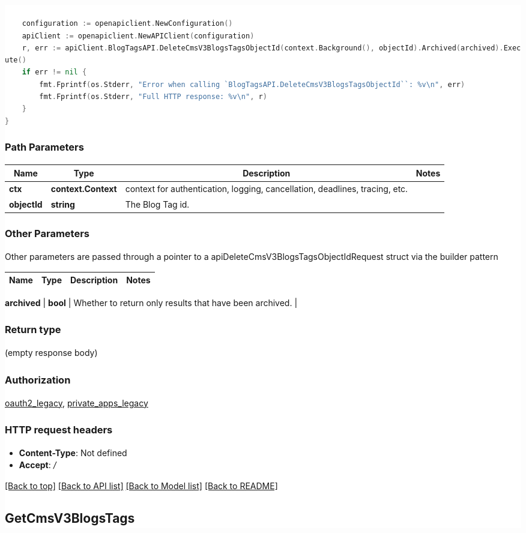 ```go

	configuration := openapiclient.NewConfiguration()
	apiClient := openapiclient.NewAPIClient(configuration)
	r, err := apiClient.BlogTagsAPI.DeleteCmsV3BlogsTagsObjectId(context.Background(), objectId).Archived(archived).Execute()
	if err != nil {
		fmt.Fprintf(os.Stderr, "Error when calling `BlogTagsAPI.DeleteCmsV3BlogsTagsObjectId``: %v\n", err)
		fmt.Fprintf(os.Stderr, "Full HTTP response: %v\n", r)
	}
}
```

### Path Parameters


Name | Type | Description  | Notes
------------- | ------------- | ------------- | -------------
**ctx** | **context.Context** | context for authentication, logging, cancellation, deadlines, tracing, etc.
**objectId** | **string** | The Blog Tag id. | 

### Other Parameters

Other parameters are passed through a pointer to a apiDeleteCmsV3BlogsTagsObjectIdRequest struct via the builder pattern


Name | Type | Description  | Notes
------------- | ------------- | ------------- | -------------

 **archived** | **bool** | Whether to return only results that have been archived. | 

### Return type

 (empty response body)

### Authorization

[oauth2_legacy](../README.md#oauth2_legacy), [private_apps_legacy](../README.md#private_apps_legacy)

### HTTP request headers

- **Content-Type**: Not defined
- **Accept**: */*

[[Back to top]](#) [[Back to API list]](../README.md#documentation-for-api-endpoints)
[[Back to Model list]](../README.md#documentation-for-models)
[[Back to README]](../README.md)


## GetCmsV3BlogsTags
